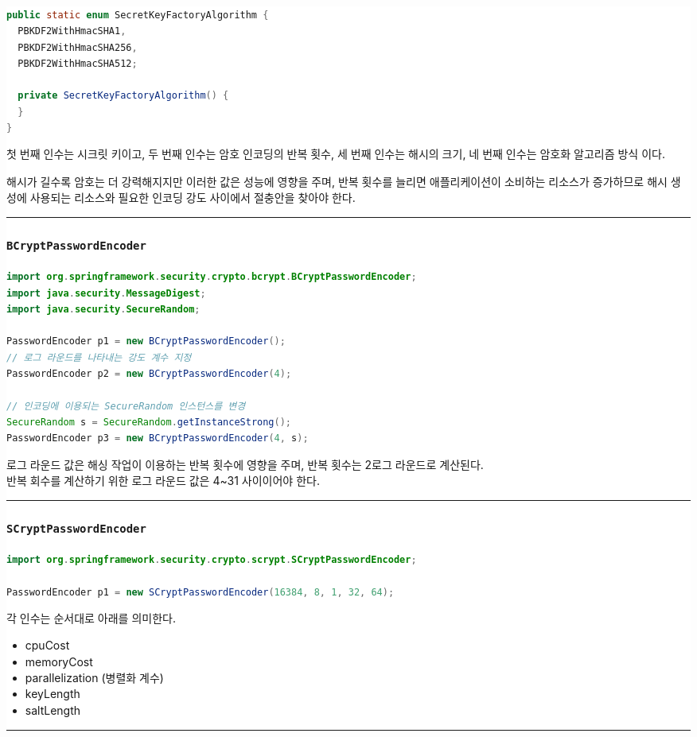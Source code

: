 ```java
public static enum SecretKeyFactoryAlgorithm {
  PBKDF2WithHmacSHA1,
  PBKDF2WithHmacSHA256,
  PBKDF2WithHmacSHA512;

  private SecretKeyFactoryAlgorithm() {
  }
}
```

첫 번째 인수는 시크릿 키이고, 두 번째 인수는 암호 인코딩의 반복 횟수, 세 번째 인수는 해시의 크기, 네 번째 인수는 암호화 알고리즘 방식 이다.

해시가 길수록 암호는 더 강력해지지만 이러한 값은 성능에 영향을 주며, 반복 횟수를 늘리면 애플리케이션이 소비하는 리소스가 증가하므로 해시 생성에 사용되는 리소스와 필요한 인코딩 강도 
사이에서 절충안을 찾아야 한다.

---

### `BCryptPasswordEncoder`

```java
import org.springframework.security.crypto.bcrypt.BCryptPasswordEncoder;
import java.security.MessageDigest;
import java.security.SecureRandom;

PasswordEncoder p1 = new BCryptPasswordEncoder();
// 로그 라운드를 나타내는 강도 계수 지정
PasswordEncoder p2 = new BCryptPasswordEncoder(4);

// 인코딩에 이용되는 SecureRandom 인스턴스를 변경
SecureRandom s = SecureRandom.getInstanceStrong();
PasswordEncoder p3 = new BCryptPasswordEncoder(4, s);
```

로그 라운드 값은 해싱 작업이 이용하는 반복 횟수에 영향을 주며, 반복 횟수는 2로그 라운드로 계산된다.  
반복 회수를 계산하기 위한 로그 라운드 값은 4~31 사이이어야 한다.

---

### `SCryptPasswordEncoder`

```java
import org.springframework.security.crypto.scrypt.SCryptPasswordEncoder;

PasswordEncoder p1 = new SCryptPasswordEncoder(16384, 8, 1, 32, 64);
```

각 인수는 순서대로 아래를 의미한다.
- cpuCost
- memoryCost
- parallelization (병렬화 계수)
- keyLength
- saltLength

---